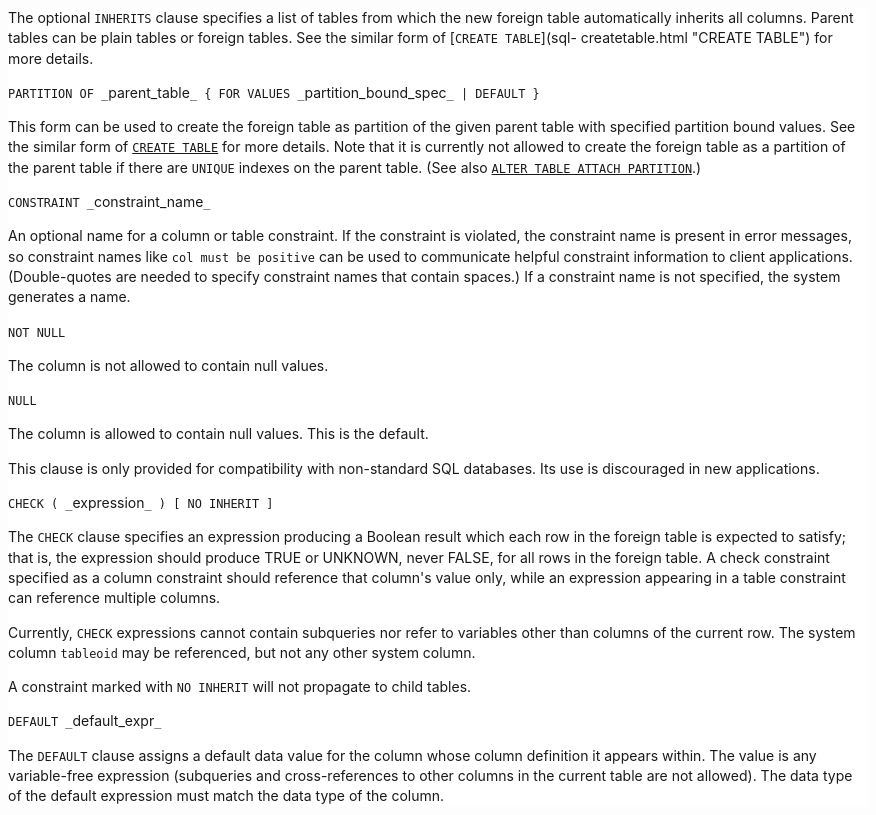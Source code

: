 The optional `INHERITS` clause specifies a list of tables from which the new
foreign table automatically inherits all columns. Parent tables can be plain
tables or foreign tables. See the similar form of [`CREATE TABLE`](sql-
createtable.html "CREATE TABLE") for more details.

`PARTITION OF _`parent_table`_ { FOR VALUES _`partition_bound_spec`_ | DEFAULT }`
    

This form can be used to create the foreign table as partition of the given
parent table with specified partition bound values. See the similar form of
[`CREATE TABLE`](sql-createtable.html "CREATE TABLE") for more details. Note
that it is currently not allowed to create the foreign table as a partition of
the parent table if there are `UNIQUE` indexes on the parent table. (See also
[`ALTER TABLE ATTACH PARTITION`](sql-altertable.html "ALTER TABLE").)

`CONSTRAINT _`constraint_name`_`

    

An optional name for a column or table constraint. If the constraint is
violated, the constraint name is present in error messages, so constraint
names like `col must be positive` can be used to communicate helpful
constraint information to client applications. (Double-quotes are needed to
specify constraint names that contain spaces.) If a constraint name is not
specified, the system generates a name.

`NOT NULL`

    

The column is not allowed to contain null values.

`NULL`

    

The column is allowed to contain null values. This is the default.

This clause is only provided for compatibility with non-standard SQL
databases. Its use is discouraged in new applications.

`CHECK ( _`expression`_ ) [ NO INHERIT ]`

    

The `CHECK` clause specifies an expression producing a Boolean result which
each row in the foreign table is expected to satisfy; that is, the expression
should produce TRUE or UNKNOWN, never FALSE, for all rows in the foreign
table. A check constraint specified as a column constraint should reference
that column's value only, while an expression appearing in a table constraint
can reference multiple columns.

Currently, `CHECK` expressions cannot contain subqueries nor refer to
variables other than columns of the current row. The system column `tableoid`
may be referenced, but not any other system column.

A constraint marked with `NO INHERIT` will not propagate to child tables.

`DEFAULT _`default_expr`_`

    

The `DEFAULT` clause assigns a default data value for the column whose column
definition it appears within. The value is any variable-free expression
(subqueries and cross-references to other columns in the current table are not
allowed). The data type of the default expression must match the data type of
the column.
